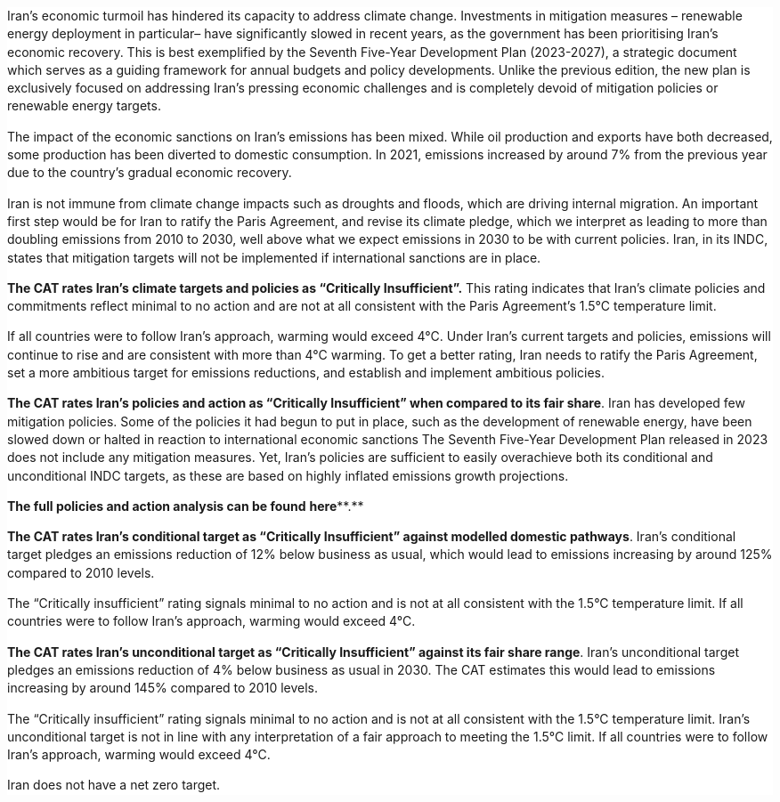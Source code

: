Iran’s economic turmoil has hindered its capacity to address climate change. Investments in mitigation measures – renewable energy deployment in particular– have significantly slowed in recent years, as the government has been prioritising Iran’s economic recovery. This is best exemplified by the Seventh Five-Year Development Plan (2023-2027), a strategic document which serves as a guiding framework for annual budgets and policy developments. Unlike the previous edition, the new plan is exclusively focused on addressing Iran’s pressing economic challenges and is completely devoid of mitigation policies or renewable energy targets.

The impact of the economic sanctions on Iran’s emissions has been mixed. While oil production and exports have both decreased, some production has been diverted to domestic consumption. In 2021, emissions increased by around 7% from the previous year due to the country’s gradual economic recovery.

Iran is not immune from climate change impacts such as droughts and floods, which are driving internal migration. An important first step would be for Iran to ratify the Paris Agreement, and revise its climate pledge, which we interpret as leading to more than doubling emissions from 2010 to 2030, well above what we expect emissions in 2030 to be with current policies. Iran, in its INDC, states that mitigation targets will not be implemented if international sanctions are in place.

**The CAT rates Iran’s climate targets and policies as “Critically Insufficient”.** This rating indicates that Iran’s climate policies and commitments reflect minimal to no action and are not at all consistent with the Paris Agreement’s 1.5°C temperature limit.

If all countries were to follow Iran’s approach, warming would exceed 4°C. Under Iran’s current targets and policies, emissions will continue to rise and are consistent with more than 4°C warming. To get a better rating, Iran needs to ratify the Paris Agreement, set a more ambitious target for emissions reductions, and establish and implement ambitious policies.

**The CAT rates Iran’s policies and action as “Critically Insufficient” when compared to its fair share**. Iran has developed few mitigation policies. Some of the policies it had begun to put in place, such as the development of renewable energy, have been slowed down or halted in reaction to international economic sanctions The Seventh Five-Year Development Plan released in 2023 does not include any mitigation measures. Yet, Iran’s policies are sufficient to easily overachieve both its conditional and unconditional INDC targets, as these are based on highly inflated emissions growth projections.

**The full policies and action analysis can be found** **here****.**

**The CAT rates Iran’s conditional target as “Critically Insufficient” against modelled domestic pathways**. Iran’s conditional target pledges an emissions reduction of 12% below business as usual, which would lead to emissions increasing by around 125% compared to 2010 levels.

The “Critically insufficient” rating signals minimal to no action and is not at all consistent with the 1.5°C temperature limit. If all countries were to follow Iran’s approach, warming would exceed 4°C.

**The CAT rates Iran’s unconditional target as “Critically Insufficient” against its fair share range**. Iran’s unconditional target pledges an emissions reduction of 4% below business as usual in 2030. The CAT estimates this would lead to emissions increasing by around 145% compared to 2010 levels.

The “Critically insufficient” rating signals minimal to no action and is not at all consistent with the 1.5°C temperature limit. Iran’s unconditional target is not in line with any interpretation of a fair approach to meeting the 1.5°C limit. If all countries were to follow Iran’s approach, warming would exceed 4°C.

Iran does not have a net zero target.
